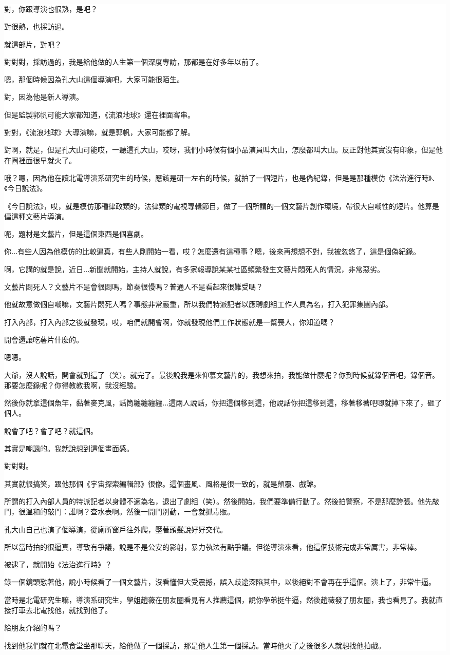 對，你跟導演也很熟，是吧？

對很熟，也採訪過。

就這部片，對吧？

對對對，採訪過的，我是給他做的人生第一個深度專訪，那都是在好多年以前了。

嗯，那個時候因為孔大山這個導演吧，大家可能很陌生。

對，因為他是新人導演。

但是監製郭帆可能大家都知道，《流浪地球》還在裡面客串。

對對，《流浪地球》大導演嘛，就是郭帆，大家可能都了解。

對啊，就是，但是孔大山可能哎，一聽這孔大山，哎呀，我們小時候有個小品演員叫大山，怎麼都叫大山。反正對他其實沒有印象，但是他在圈裡面很早就火了。

哦？嗯，因為他在讀北電導演系研究生的時候，應該是研一左右的時候，就拍了一個短片，也是偽紀錄，但是是那種模仿《法治進行時》、《今日說法》。

《今日說法》，哎，就是模仿那種律政類的，法律類的電視專輯節目，做了一個所謂的一個文藝片創作環境，帶很大自嘲性的短片。他算是偏這種文藝片導演。

呃，題材是文藝片，但是這個東西是個喜劇。

你…有些人因為他模仿的比較逼真，有些人剛開始一看，哎？怎麼還有這種事？嗯，後來再想想不對，我被忽悠了，這是個偽紀錄。

啊，它講的就是說，近日…新聞就開始，主持人就說，有多家報導說某某社區頻繁發生文藝片悶死人的情況，非常惡劣。

文藝片悶死人？文藝片不是會很悶嗎，節奏很慢嗎？普通人不是看起來很難受嗎？

他就故意做個自嘲嘛，文藝片悶死人嗎？事態非常嚴重，所以我們特派記者以應聘劇組工作人員為名，打入犯罪集團內部。

打入內部，打入內部之後就發現，哎，咱們就開會啊，你就發現他們工作狀態就是一幫喪人，你知道嗎？

開會還讓吃薯片什麼的。

嗯嗯。

大爺，沒人說話，開會就到這了（笑）。就完了。最後說我是來仰慕文藝片的，我想來拍，我能做什麼呢？你到時候就錄個音吧，錄個音。那要怎麼錄呢？你得教教我啊，我沒經驗。

然後你就拿這個魚竿，黏著麥克風，話筒纏纏纏纏…這兩人說話，你把這個移到這，他說話你把這移到這，移著移著吧唧就掉下來了，砸了個人。

說會了吧？會了吧？就這個。

其實是嘲諷的。我就說想到這個畫面感。

對對對。

其實就很搞笑，跟他那個《宇宙探索編輯部》很像。這個畫風、風格是很一致的，就是顛覆、戲謔。

所謂的打入內部人員的特派記者以身體不適為名，退出了劇組（笑）。然後開始，我們要準備行動了。然後拍警察，不是那麼誇張。他先敲門，很溫和的敲門：誰啊？查水表啊。然後一開門別動，一會就抓毒販。

孔大山自己也演了個導演，從廁所窗戶往外爬，壓著頭髮說好好交代。

所以當時拍的很逼真，導致有爭議，說是不是公安的影射，暴力執法有點爭議。但從導演來看，他這個技術完成非常厲害，非常棒。

被逮了，就開始《法治進行時》？

錄一個鏡頭懟著他，說小時候看了一個文藝片，沒看懂但大受震撼，誤入歧途深陷其中，以後絕對不會再在乎這個。演上了，非常牛逼。

當時是北電研究生嘛，導演系研究生，學姐趙薇在朋友圈看見有人推薦這個，說你學弟挺牛逼，然後趙薇發了朋友圈，我也看見了。我就直接打車去北電找他，就找到他了。

給朋友介紹的嗎？

找到他我們就在北電食堂坐那聊天，給他做了一個採訪，那是他人生第一個採訪。當時他火了之後很多人就想找他拍戲。
